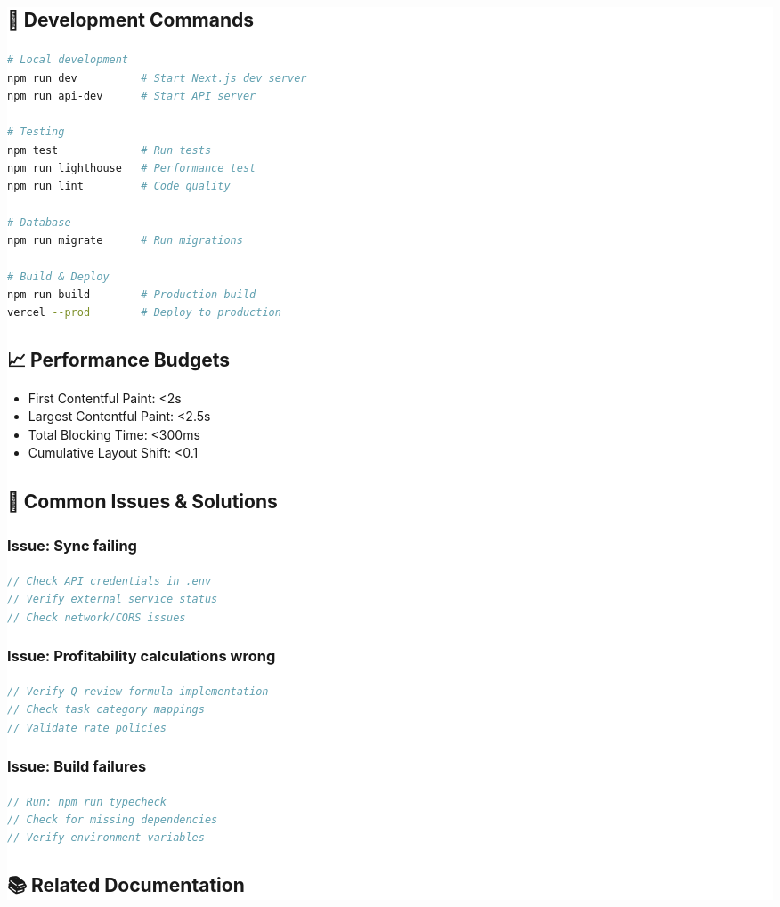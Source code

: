 ## 🔧 Development Commands

```bash
# Local development
npm run dev          # Start Next.js dev server
npm run api-dev      # Start API server

# Testing
npm test             # Run tests
npm run lighthouse   # Performance test
npm run lint         # Code quality

# Database
npm run migrate      # Run migrations

# Build & Deploy
npm run build        # Production build
vercel --prod        # Deploy to production
```

## 📈 Performance Budgets

- First Contentful Paint: <2s
- Largest Contentful Paint: <2.5s
- Total Blocking Time: <300ms
- Cumulative Layout Shift: <0.1

## 🐛 Common Issues & Solutions

### Issue: Sync failing
```typescript
// Check API credentials in .env
// Verify external service status
// Check network/CORS issues
```

### Issue: Profitability calculations wrong
```typescript
// Verify Q-review formula implementation
// Check task category mappings
// Validate rate policies
```

### Issue: Build failures
```typescript
// Run: npm run typecheck
// Check for missing dependencies
// Verify environment variables
```

## 📚 Related Documentation
